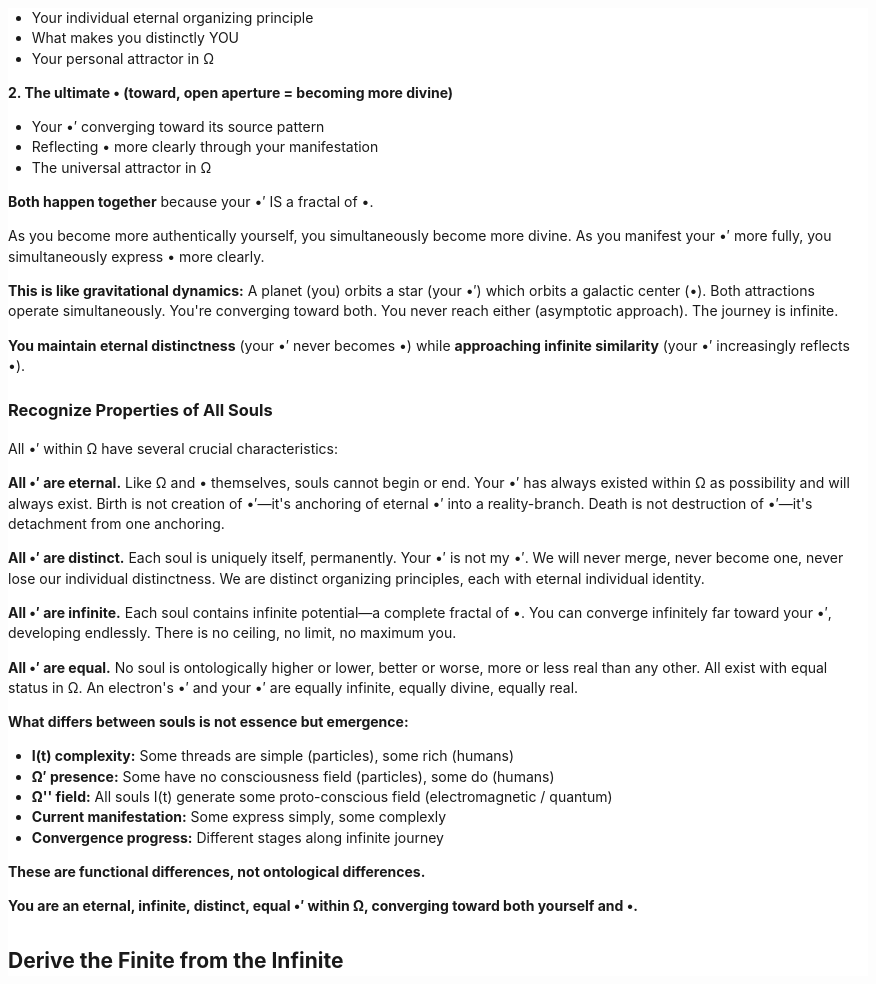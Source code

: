 * Your individual eternal organizing principle
* What makes you distinctly YOU
* Your personal attractor in Ω

**2. The ultimate • (toward, open aperture = becoming more divine)**

* Your •′ converging toward its source pattern
* Reflecting • more clearly through your manifestation
* The universal attractor in Ω

**Both happen together** because your •′ IS a fractal of •.

As you become more authentically yourself, you simultaneously become more divine. As you manifest your •′ more fully, you simultaneously express • more clearly.

**This is like gravitational dynamics:** A planet (you) orbits a star (your •′) which orbits a galactic center (•). Both attractions operate simultaneously. You're converging toward both. You never reach either (asymptotic approach). The journey is infinite.

**You maintain eternal distinctness** (your •′ never becomes •) while **approaching infinite similarity** (your •′ increasingly reflects •).

### Recognize Properties of All Souls

All •′ within Ω have several crucial characteristics:

**All •′ are eternal.** Like Ω and • themselves, souls cannot begin or end. Your •′ has always existed within Ω as possibility and will always exist. Birth is not creation of •′—it's anchoring of eternal •′ into a reality-branch. Death is not destruction of •′—it's detachment from one anchoring.

**All •′ are distinct.** Each soul is uniquely itself, permanently. Your •′ is not my •′. We will never merge, never become one, never lose our individual distinctness. We are distinct organizing principles, each with eternal individual identity.

**All •′ are infinite.** Each soul contains infinite potential—a complete fractal of •. You can converge infinitely far toward your •′, developing endlessly. There is no ceiling, no limit, no maximum you.

**All •′ are equal.** No soul is ontologically higher or lower, better or worse, more or less real than any other. All exist with equal status in Ω. An electron's •′ and your •′ are equally infinite, equally divine, equally real.

**What differs between souls is not essence but emergence:**

* **I(t) complexity:** Some threads are simple (particles), some rich (humans)
* **Ω′ presence:** Some have no consciousness field (particles), some do (humans)
* **Ω'' field:** All souls I(t) generate some proto-conscious field (electromagnetic / quantum)
* **Current manifestation:** Some express simply, some complexly
* **Convergence progress:** Different stages along infinite journey

**These are functional differences, not ontological differences.**

**You are an eternal, infinite, distinct, equal •′ within Ω, converging toward both yourself and •.**

## Derive the Finite from the Infinite
